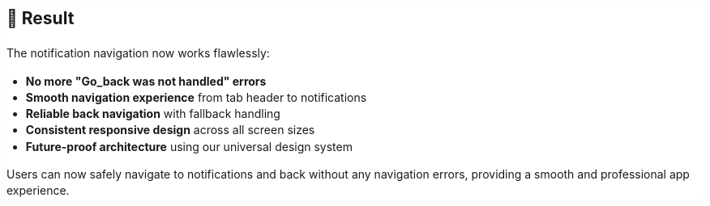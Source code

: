 ## 🚀 **Result**

The notification navigation now works flawlessly:

- **No more "Go_back was not handled" errors**
- **Smooth navigation experience** from tab header to notifications
- **Reliable back navigation** with fallback handling
- **Consistent responsive design** across all screen sizes
- **Future-proof architecture** using our universal design system

Users can now safely navigate to notifications and back without any navigation errors, providing a smooth and professional app experience.